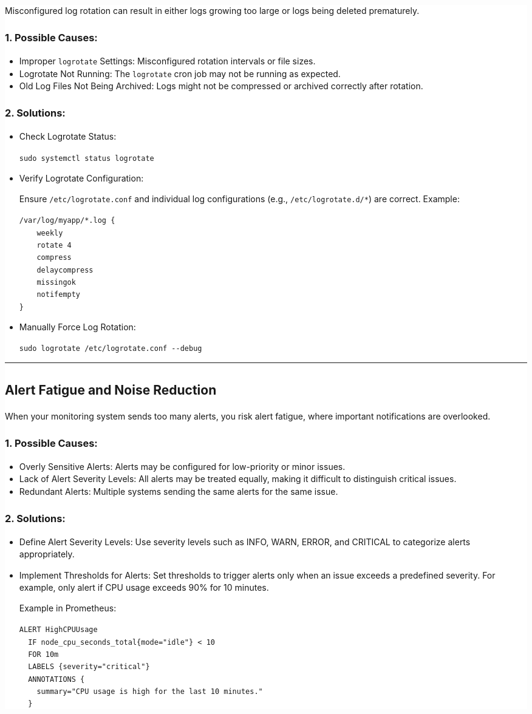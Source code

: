 Misconfigured log rotation can result in either logs growing too large or logs being deleted prematurely.

### 1. Possible Causes:
- Improper `logrotate` Settings: Misconfigured rotation intervals or file sizes.
- Logrotate Not Running: The `logrotate` cron job may not be running as expected.
- Old Log Files Not Being Archived: Logs might not be compressed or archived correctly after rotation.

### 2. Solutions:
- Check Logrotate Status:

      sudo systemctl status logrotate

- Verify Logrotate Configuration:

  Ensure `/etc/logrotate.conf` and individual log configurations (e.g., `/etc/logrotate.d/*`) are correct. Example:

      /var/log/myapp/*.log {
          weekly
          rotate 4
          compress
          delaycompress
          missingok
          notifempty
      }

- Manually Force Log Rotation:

      sudo logrotate /etc/logrotate.conf --debug

---

## Alert Fatigue and Noise Reduction

When your monitoring system sends too many alerts, you risk alert fatigue, where important notifications are overlooked.

### 1. Possible Causes:
- Overly Sensitive Alerts: Alerts may be configured for low-priority or minor issues.
- Lack of Alert Severity Levels: All alerts may be treated equally, making it difficult to distinguish critical issues.
- Redundant Alerts: Multiple systems sending the same alerts for the same issue.

### 2. Solutions:
- Define Alert Severity Levels: Use severity levels such as INFO, WARN, ERROR, and CRITICAL to categorize alerts appropriately.
- Implement Thresholds for Alerts: Set thresholds to trigger alerts only when an issue exceeds a predefined severity. For example, only alert if CPU usage exceeds 90% for 10 minutes.

  Example in Prometheus:

      ALERT HighCPUUsage
        IF node_cpu_seconds_total{mode="idle"} < 10
        FOR 10m
        LABELS {severity="critical"}
        ANNOTATIONS {
          summary="CPU usage is high for the last 10 minutes."
        }
